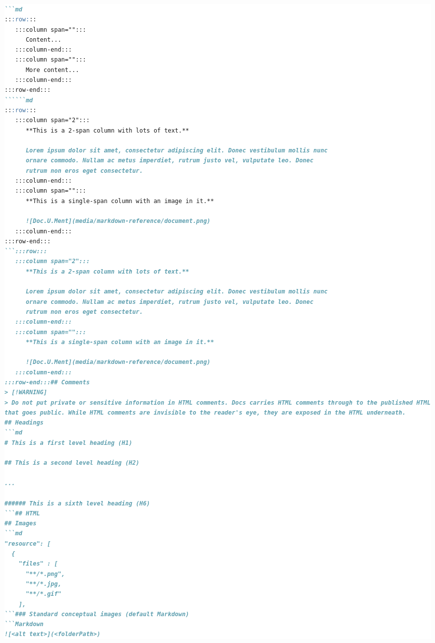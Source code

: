 ```md
```md
:::row:::
   :::column span="":::
      Content...
   :::column-end:::
   :::column span="":::
      More content...
   :::column-end:::
:::row-end:::
``````md
:::row:::
   :::column span="2":::
      **This is a 2-span column with lots of text.**

      Lorem ipsum dolor sit amet, consectetur adipiscing elit. Donec vestibulum mollis nunc
      ornare commodo. Nullam ac metus imperdiet, rutrum justo vel, vulputate leo. Donec
      rutrum non eros eget consectetur.
   :::column-end:::
   :::column span="":::
      **This is a single-span column with an image in it.**

      ![Doc.U.Ment](media/markdown-reference/document.png)
   :::column-end:::
:::row-end:::
```:::row:::
   :::column span="2":::
      **This is a 2-span column with lots of text.**

      Lorem ipsum dolor sit amet, consectetur adipiscing elit. Donec vestibulum mollis nunc
      ornare commodo. Nullam ac metus imperdiet, rutrum justo vel, vulputate leo. Donec
      rutrum non eros eget consectetur.
   :::column-end:::
   :::column span="":::
      **This is a single-span column with an image in it.**

      ![Doc.U.Ment](media/markdown-reference/document.png)
   :::column-end:::
:::row-end:::## Comments
> [!WARNING]
> Do not put private or sensitive information in HTML comments. Docs carries HTML comments through to the published HTML that goes public. While HTML comments are invisible to the reader's eye, they are exposed in the HTML underneath.
## Headings
```md
# This is a first level heading (H1)

## This is a second level heading (H2)

...

###### This is a sixth level heading (H6)
```## HTML
## Images
```md
"resource": [
  {
    "files" : [
      "**/*.png",
      "**/*.jpg,
      "**/*.gif"
    ],
```### Standard conceptual images (default Markdown)
```Markdown
![<alt text>](<folderPath>)
```